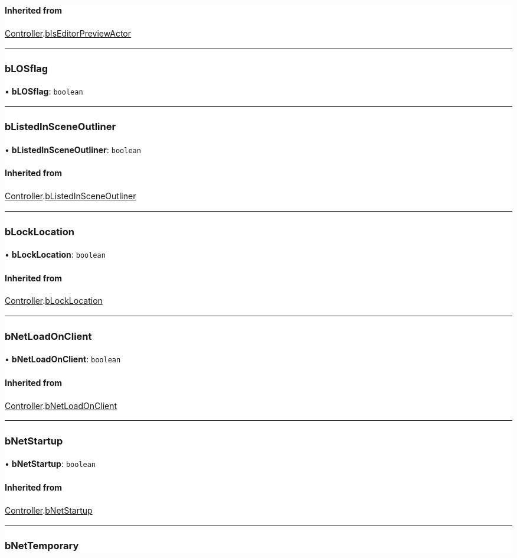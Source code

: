 #### Inherited from

[Controller](ue_ue.Controller.md).[bIsEditorPreviewActor](ue_ue.Controller.md#biseditorpreviewactor)

___

### bLOSflag

• **bLOSflag**: `boolean`

___

### bListedInSceneOutliner

• **bListedInSceneOutliner**: `boolean`

#### Inherited from

[Controller](ue_ue.Controller.md).[bListedInSceneOutliner](ue_ue.Controller.md#blistedinsceneoutliner)

___

### bLockLocation

• **bLockLocation**: `boolean`

#### Inherited from

[Controller](ue_ue.Controller.md).[bLockLocation](ue_ue.Controller.md#blocklocation)

___

### bNetLoadOnClient

• **bNetLoadOnClient**: `boolean`

#### Inherited from

[Controller](ue_ue.Controller.md).[bNetLoadOnClient](ue_ue.Controller.md#bnetloadonclient)

___

### bNetStartup

• **bNetStartup**: `boolean`

#### Inherited from

[Controller](ue_ue.Controller.md).[bNetStartup](ue_ue.Controller.md#bnetstartup)

___

### bNetTemporary
